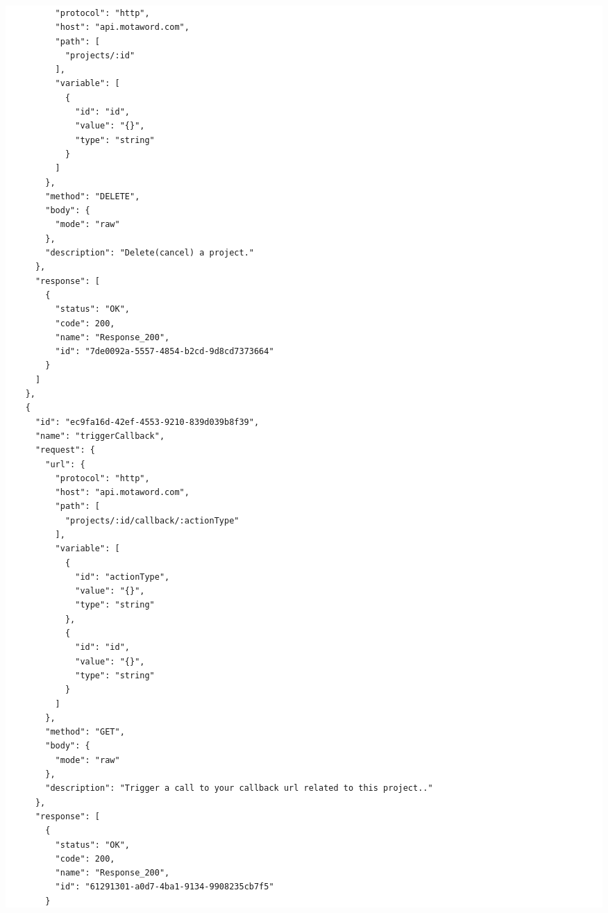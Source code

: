               "protocol": "http",
              "host": "api.motaword.com",
              "path": [
                "projects/:id"
              ],
              "variable": [
                {
                  "id": "id",
                  "value": "{}",
                  "type": "string"
                }
              ]
            },
            "method": "DELETE",
            "body": {
              "mode": "raw"
            },
            "description": "Delete(cancel) a project."
          },
          "response": [
            {
              "status": "OK",
              "code": 200,
              "name": "Response_200",
              "id": "7de0092a-5557-4854-b2cd-9d8cd7373664"
            }
          ]
        },
        {
          "id": "ec9fa16d-42ef-4553-9210-839d039b8f39",
          "name": "triggerCallback",
          "request": {
            "url": {
              "protocol": "http",
              "host": "api.motaword.com",
              "path": [
                "projects/:id/callback/:actionType"
              ],
              "variable": [
                {
                  "id": "actionType",
                  "value": "{}",
                  "type": "string"
                },
                {
                  "id": "id",
                  "value": "{}",
                  "type": "string"
                }
              ]
            },
            "method": "GET",
            "body": {
              "mode": "raw"
            },
            "description": "Trigger a call to your callback url related to this project.."
          },
          "response": [
            {
              "status": "OK",
              "code": 200,
              "name": "Response_200",
              "id": "61291301-a0d7-4ba1-9134-9908235cb7f5"
            }